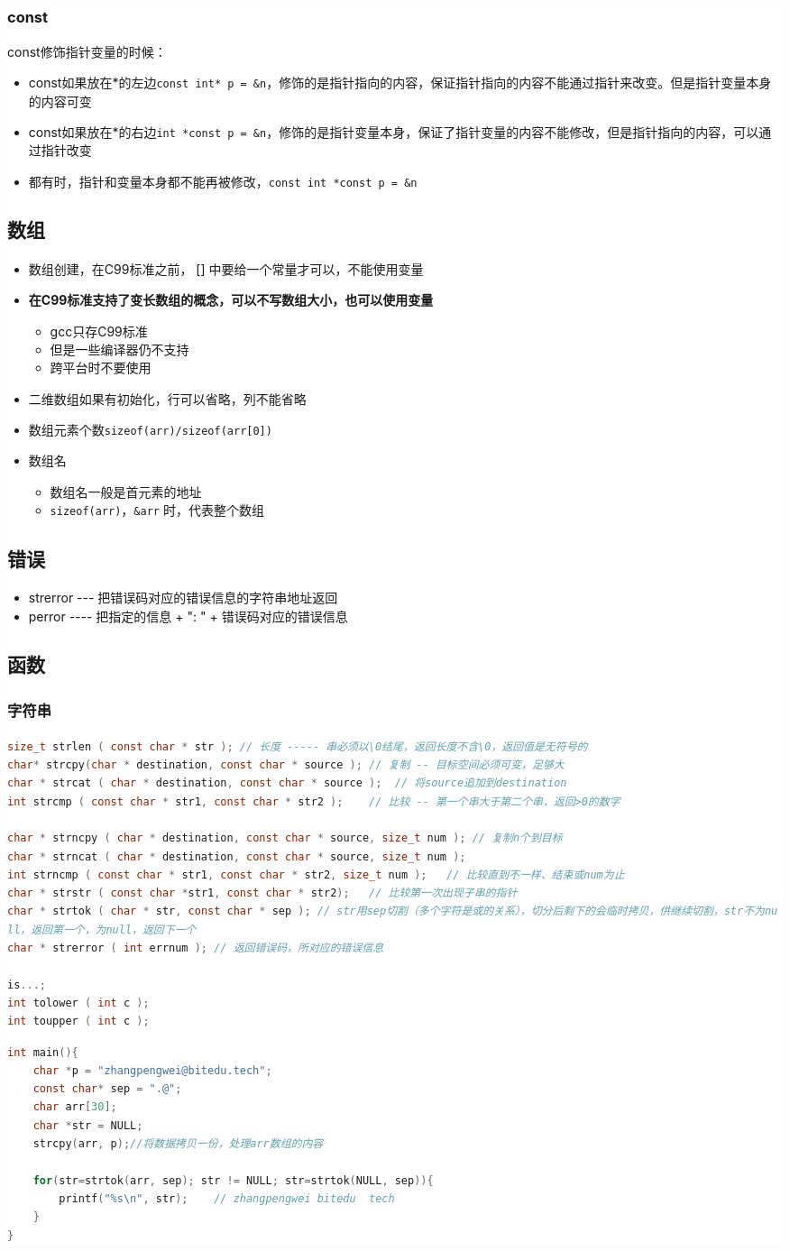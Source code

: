 ### const

const修饰指针变量的时候：
- const如果放在*的左边`const int* p = &n`，修饰的是指针指向的内容，保证指针指向的内容不能通过指针来改变。但是指针变量本身的内容可变

- const如果放在*的右边`int *const p = &n`，修饰的是指针变量本身，保证了指针变量的内容不能修改，但是指针指向的内容，可以通过指针改变
- 都有时，指针和变量本身都不能再被修改，`const int *const p = &n`

## 数组

- 数组创建，在C99标准之前， [] 中要给一个常量才可以，不能使用变量
- **在C99标准支持了变长数组的概念，可以不写数组大小，也可以使用变量**
  - gcc只存C99标准
  - 但是一些编译器仍不支持
  - 跨平台时不要使用
- 二维数组如果有初始化，行可以省略，列不能省略

- 数组元素个数`sizeof(arr)/sizeof(arr[0])`
- 数组名
  - 数组名一般是首元素的地址
  - `sizeof(arr)`，`&arr` 时，代表整个数组

## 错误

- strerror ---  把错误码对应的错误信息的字符串地址返回
- perror ---- 把指定的信息 + ": " + 错误码对应的错误信息

## 函数

### 字符串

```c
size_t strlen ( const char * str );	// 长度 ----- 串必须以\0结尾，返回长度不含\0，返回值是无符号的
char* strcpy(char * destination, const char * source );	// 复制 -- 目标空间必须可变，足够大
char * strcat ( char * destination, const char * source );	// 将source追加到destination
int strcmp ( const char * str1, const char * str2 );	// 比较 -- 第一个串大于第二个串，返回>0的数字

char * strncpy ( char * destination, const char * source, size_t num );	// 复制n个到目标
char * strncat ( char * destination, const char * source, size_t num );
int strncmp ( const char * str1, const char * str2, size_t num );	// 比较直到不一样、结束或num为止
char * strstr ( const char *str1, const char * str2);	// 比较第一次出现子串的指针
char * strtok ( char * str, const char * sep );	// str用sep切割（多个字符是或的关系），切分后剩下的会临时拷贝，供继续切割，str不为null，返回第一个，为null，返回下一个
char * strerror ( int errnum );	// 返回错误码，所对应的错误信息

is...;
int tolower ( int c );
int toupper ( int c );
```

```c
int main(){
    char *p = "zhangpengwei@bitedu.tech";
    const char* sep = ".@";
    char arr[30];
    char *str = NULL;
    strcpy(arr, p);//将数据拷贝一份，处理arr数组的内容
    
    for(str=strtok(arr, sep); str != NULL; str=strtok(NULL, sep)){
    	printf("%s\n", str);	// zhangpengwei	bitedu	tech
    }
}
```
